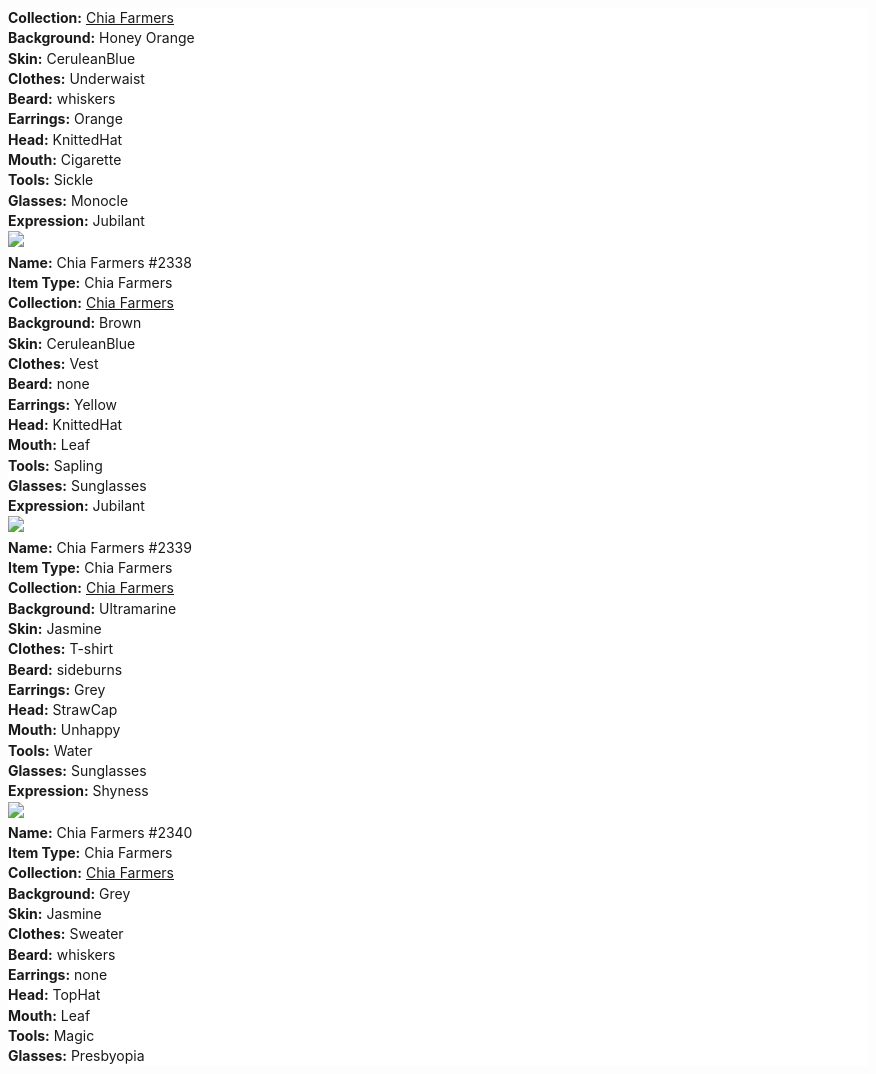 <div><strong>Collection:</strong> <a href="https://www.spacescan.io/xch/nft/collection/col1ffwmq5aumd96sxlw6l665hkccq9w3w2w0a4pcfhl329u07sz92cqg7vjkj">Chia Farmers</a></div>
<div><strong>Background:</strong> Honey Orange</div>
<div><strong>Skin:</strong> CeruleanBlue</div>
<div><strong>Clothes:</strong> Underwaist</div>
<div><strong>Beard:</strong> whiskers</div>
<div><strong>Earrings:</strong> Orange</div>
<div><strong>Head:</strong> KnittedHat</div>
<div><strong>Mouth:</strong> Cigarette</div>
<div><strong>Tools:</strong> Sickle</div>
<div><strong>Glasses:</strong> Monocle</div>
<div><strong>Expression:</strong> Jubilant</div>
</div>
<div class="item_thumbnail">
<img loading="lazy" src="https://bafybeihapkvhiopdwccs7jway76oadqb4ltsx3xnk23dm3z35uyxeiotky.ipfs.nftstorage.link/2338.png"><br/>
<div><strong>Name:</strong> Chia Farmers #2338</div>
<div><strong>Item Type:</strong> Chia Farmers</div>
<div><strong>Collection:</strong> <a href="https://www.spacescan.io/xch/nft/collection/col1ffwmq5aumd96sxlw6l665hkccq9w3w2w0a4pcfhl329u07sz92cqg7vjkj">Chia Farmers</a></div>
<div><strong>Background:</strong> Brown</div>
<div><strong>Skin:</strong> CeruleanBlue</div>
<div><strong>Clothes:</strong> Vest</div>
<div><strong>Beard:</strong> none</div>
<div><strong>Earrings:</strong> Yellow</div>
<div><strong>Head:</strong> KnittedHat</div>
<div><strong>Mouth:</strong> Leaf</div>
<div><strong>Tools:</strong> Sapling</div>
<div><strong>Glasses:</strong> Sunglasses</div>
<div><strong>Expression:</strong> Jubilant</div>
</div>
<div class="item_thumbnail">
<img loading="lazy" src="https://bafybeihapkvhiopdwccs7jway76oadqb4ltsx3xnk23dm3z35uyxeiotky.ipfs.nftstorage.link/2339.png"><br/>
<div><strong>Name:</strong> Chia Farmers #2339</div>
<div><strong>Item Type:</strong> Chia Farmers</div>
<div><strong>Collection:</strong> <a href="https://www.spacescan.io/xch/nft/collection/col1ffwmq5aumd96sxlw6l665hkccq9w3w2w0a4pcfhl329u07sz92cqg7vjkj">Chia Farmers</a></div>
<div><strong>Background:</strong> Ultramarine</div>
<div><strong>Skin:</strong> Jasmine</div>
<div><strong>Clothes:</strong> T-shirt</div>
<div><strong>Beard:</strong> sideburns</div>
<div><strong>Earrings:</strong> Grey</div>
<div><strong>Head:</strong> StrawCap</div>
<div><strong>Mouth:</strong> Unhappy</div>
<div><strong>Tools:</strong> Water</div>
<div><strong>Glasses:</strong> Sunglasses</div>
<div><strong>Expression:</strong> Shyness</div>
</div>
<div class="item_thumbnail">
<img loading="lazy" src="https://bafybeihapkvhiopdwccs7jway76oadqb4ltsx3xnk23dm3z35uyxeiotky.ipfs.nftstorage.link/2340.png"><br/>
<div><strong>Name:</strong> Chia Farmers #2340</div>
<div><strong>Item Type:</strong> Chia Farmers</div>
<div><strong>Collection:</strong> <a href="https://www.spacescan.io/xch/nft/collection/col1ffwmq5aumd96sxlw6l665hkccq9w3w2w0a4pcfhl329u07sz92cqg7vjkj">Chia Farmers</a></div>
<div><strong>Background:</strong> Grey</div>
<div><strong>Skin:</strong> Jasmine</div>
<div><strong>Clothes:</strong> Sweater</div>
<div><strong>Beard:</strong> whiskers</div>
<div><strong>Earrings:</strong> none</div>
<div><strong>Head:</strong> TopHat</div>
<div><strong>Mouth:</strong> Leaf</div>
<div><strong>Tools:</strong> Magic</div>
<div><strong>Glasses:</strong> Presbyopia</div>